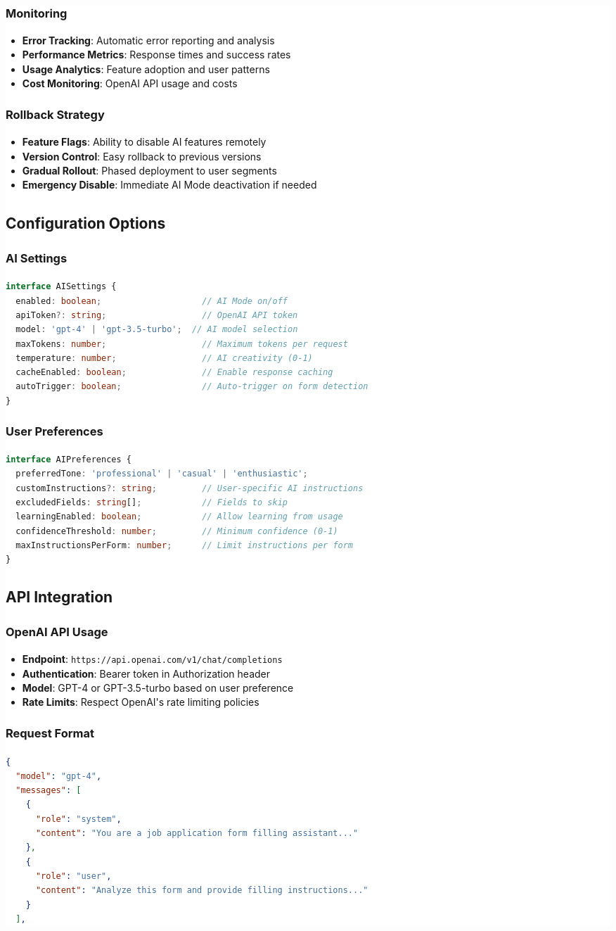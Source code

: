 ### Monitoring
- **Error Tracking**: Automatic error reporting and analysis
- **Performance Metrics**: Response times and success rates
- **Usage Analytics**: Feature adoption and user patterns
- **Cost Monitoring**: OpenAI API usage and costs

### Rollback Strategy
- **Feature Flags**: Ability to disable AI features remotely
- **Version Control**: Easy rollback to previous versions
- **Gradual Rollout**: Phased deployment to user segments
- **Emergency Disable**: Immediate AI Mode deactivation if needed

## Configuration Options

### AI Settings
```typescript
interface AISettings {
  enabled: boolean;                    // AI Mode on/off
  apiToken?: string;                   // OpenAI API token
  model: 'gpt-4' | 'gpt-3.5-turbo';  // AI model selection
  maxTokens: number;                   // Maximum tokens per request
  temperature: number;                 // AI creativity (0-1)
  cacheEnabled: boolean;               // Enable response caching
  autoTrigger: boolean;                // Auto-trigger on form detection
}
```

### User Preferences
```typescript
interface AIPreferences {
  preferredTone: 'professional' | 'casual' | 'enthusiastic';
  customInstructions?: string;         // User-specific AI instructions
  excludedFields: string[];            // Fields to skip
  learningEnabled: boolean;            // Allow learning from usage
  confidenceThreshold: number;         // Minimum confidence (0-1)
  maxInstructionsPerForm: number;      // Limit instructions per form
}
```

## API Integration

### OpenAI API Usage
- **Endpoint**: `https://api.openai.com/v1/chat/completions`
- **Authentication**: Bearer token in Authorization header
- **Model**: GPT-4 or GPT-3.5-turbo based on user preference
- **Rate Limits**: Respect OpenAI's rate limiting policies

### Request Format
```json
{
  "model": "gpt-4",
  "messages": [
    {
      "role": "system",
      "content": "You are a job application form filling assistant..."
    },
    {
      "role": "user", 
      "content": "Analyze this form and provide filling instructions..."
    }
  ],
```